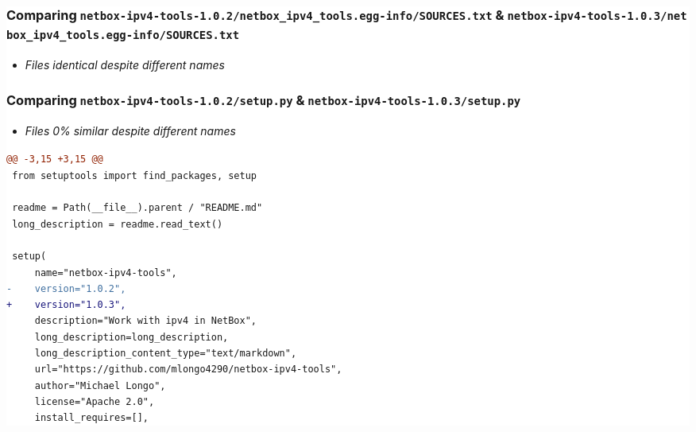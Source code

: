 ### Comparing `netbox-ipv4-tools-1.0.2/netbox_ipv4_tools.egg-info/SOURCES.txt` & `netbox-ipv4-tools-1.0.3/netbox_ipv4_tools.egg-info/SOURCES.txt`

 * *Files identical despite different names*

### Comparing `netbox-ipv4-tools-1.0.2/setup.py` & `netbox-ipv4-tools-1.0.3/setup.py`

 * *Files 0% similar despite different names*

```diff
@@ -3,15 +3,15 @@
 from setuptools import find_packages, setup
 
 readme = Path(__file__).parent / "README.md"
 long_description = readme.read_text()
 
 setup(
     name="netbox-ipv4-tools",
-    version="1.0.2",
+    version="1.0.3",
     description="Work with ipv4 in NetBox",
     long_description=long_description,
     long_description_content_type="text/markdown",
     url="https://github.com/mlongo4290/netbox-ipv4-tools",
     author="Michael Longo",
     license="Apache 2.0",
     install_requires=[],
```

